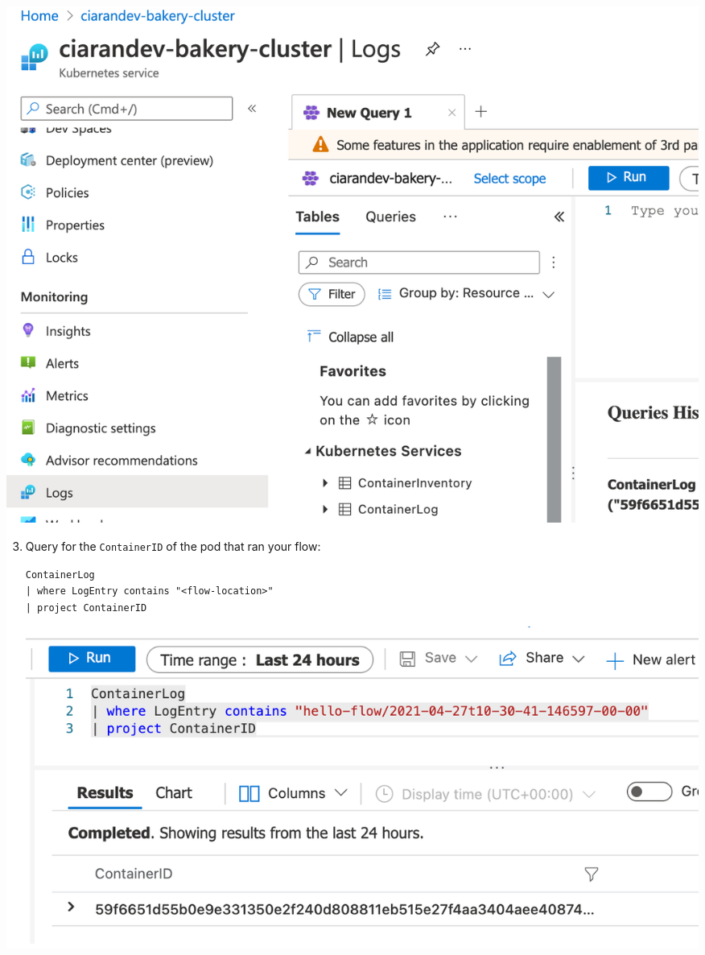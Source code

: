 ![The Azure Portal for a Kubernetes Cluster](./readme_images/bakery_cluster_logs.png)

3. Query for the `ContainerID` of the pod that ran your flow:
    ```
    ContainerLog
    | where LogEntry contains "<flow-location>"
    | project ContainerID
    ```
    ![Result of a ContainerID query on Azure](./readme_images/containerid_query_result.png)
